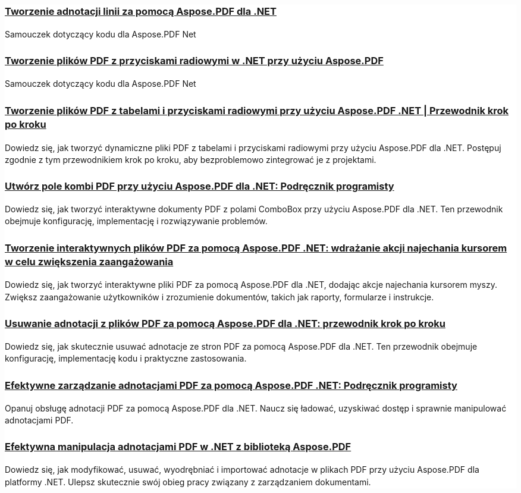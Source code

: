 ### [Tworzenie adnotacji linii za pomocą Aspose.PDF dla .NET](./create-line-annotations-aspose-pdf-net/)
Samouczek dotyczący kodu dla Aspose.PDF Net

### [Tworzenie plików PDF z przyciskami radiowymi w .NET przy użyciu Aspose.PDF](./create-pdfs-radio-buttons-net-aspose-pdf/)
Samouczek dotyczący kodu dla Aspose.PDF Net

### [Tworzenie plików PDF z tabelami i przyciskami radiowymi przy użyciu Aspose.PDF .NET | Przewodnik krok po kroku](./create-pdf-table-radio-buttons-aspose-pdf-net/)
Dowiedz się, jak tworzyć dynamiczne pliki PDF z tabelami i przyciskami radiowymi przy użyciu Aspose.PDF dla .NET. Postępuj zgodnie z tym przewodnikiem krok po kroku, aby bezproblemowo zintegrować je z projektami.

### [Utwórz pole kombi PDF przy użyciu Aspose.PDF dla .NET: Podręcznik programisty](./create-pdf-combobox-aspose-pdf-net/)
Dowiedz się, jak tworzyć interaktywne dokumenty PDF z polami ComboBox przy użyciu Aspose.PDF dla .NET. Ten przewodnik obejmuje konfigurację, implementację i rozwiązywanie problemów.

### [Tworzenie interaktywnych plików PDF za pomocą Aspose.PDF .NET: wdrażanie akcji najechania kursorem w celu zwiększenia zaangażowania](./interactive-pdfs-aspose-pdf-net-hover-actions/)
Dowiedz się, jak tworzyć interaktywne pliki PDF za pomocą Aspose.PDF dla .NET, dodając akcje najechania kursorem myszy. Zwiększ zaangażowanie użytkowników i zrozumienie dokumentów, takich jak raporty, formularze i instrukcje.

### [Usuwanie adnotacji z plików PDF za pomocą Aspose.PDF dla .NET: przewodnik krok po kroku](./delete-annotations-aspose-pdf-dotnet-guide/)
Dowiedz się, jak skutecznie usuwać adnotacje ze stron PDF za pomocą Aspose.PDF dla .NET. Ten przewodnik obejmuje konfigurację, implementację kodu i praktyczne zastosowania.

### [Efektywne zarządzanie adnotacjami PDF za pomocą Aspose.PDF .NET: Podręcznik programisty](./master-aspose-pdf-dotnet-annotation-handling/)
Opanuj obsługę adnotacji PDF za pomocą Aspose.PDF dla .NET. Naucz się ładować, uzyskiwać dostęp i sprawnie manipulować adnotacjami PDF.

### [Efektywna manipulacja adnotacjami PDF w .NET z biblioteką Aspose.PDF](./pdf-annotation-manipulation-aspose-pdf-net/)
Dowiedz się, jak modyfikować, usuwać, wyodrębniać i importować adnotacje w plikach PDF przy użyciu Aspose.PDF dla platformy .NET. Ulepsz skutecznie swój obieg pracy związany z zarządzaniem dokumentami.
